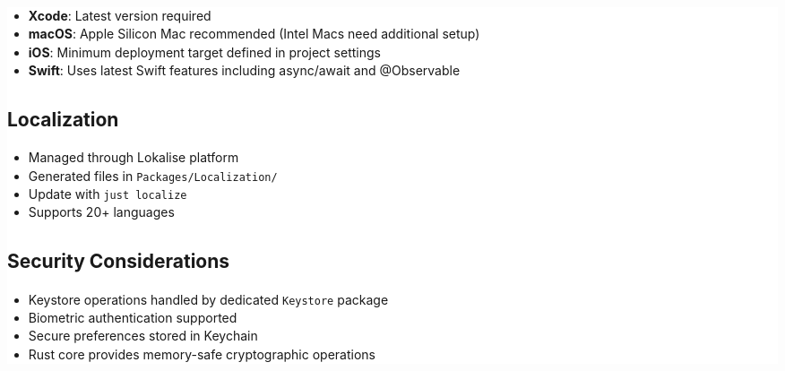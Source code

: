 - **Xcode**: Latest version required
- **macOS**: Apple Silicon Mac recommended (Intel Macs need additional setup)
- **iOS**: Minimum deployment target defined in project settings
- **Swift**: Uses latest Swift features including async/await and @Observable

## Localization

- Managed through Lokalise platform
- Generated files in `Packages/Localization/`
- Update with `just localize`
- Supports 20+ languages

## Security Considerations

- Keystore operations handled by dedicated `Keystore` package
- Biometric authentication supported
- Secure preferences stored in Keychain
- Rust core provides memory-safe cryptographic operations